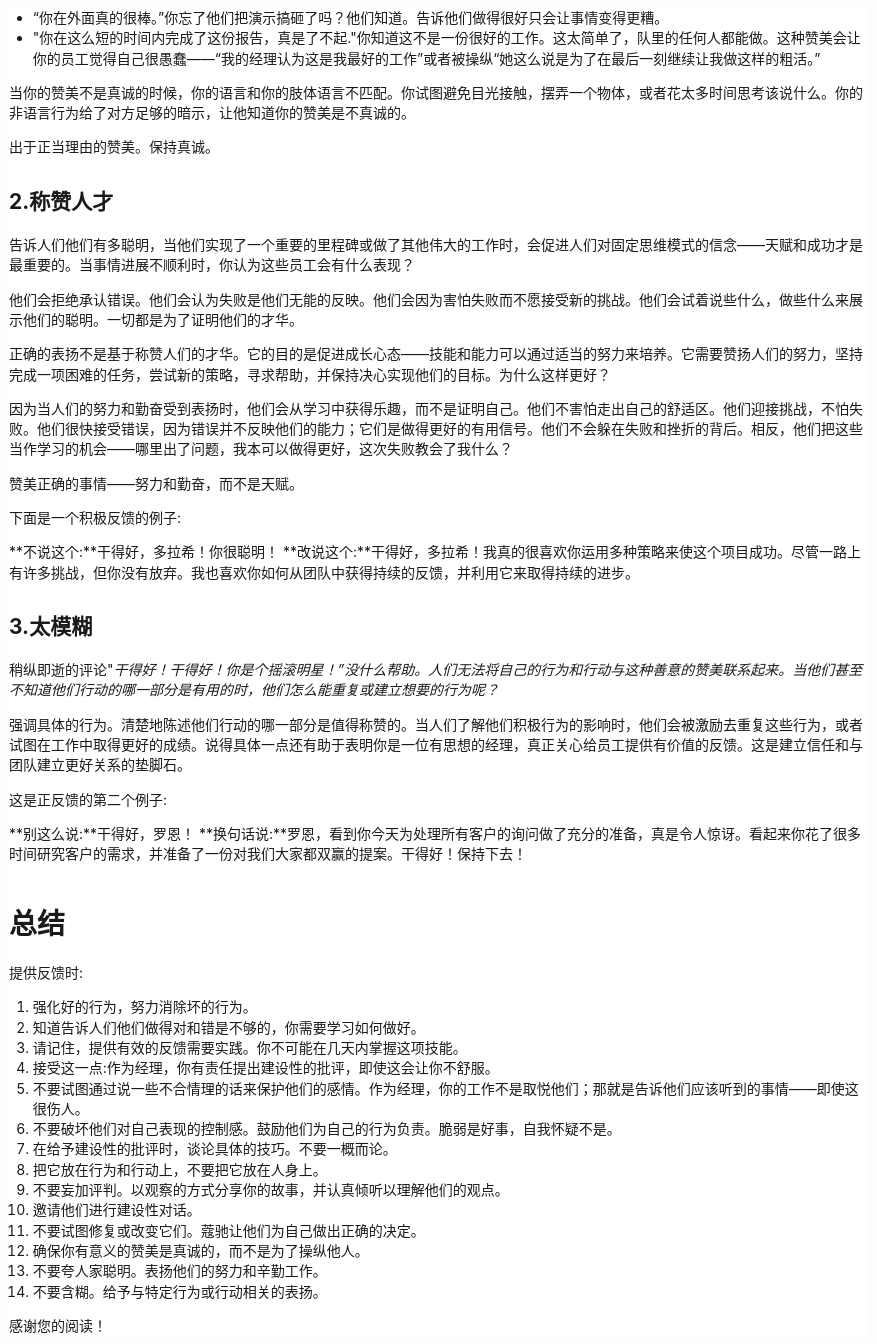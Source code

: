 *   “你在外面真的很棒。”你忘了他们把演示搞砸了吗？他们知道。告诉他们做得很好只会让事情变得更糟。
*   "你在这么短的时间内完成了这份报告，真是了不起."你知道这不是一份很好的工作。这太简单了，队里的任何人都能做。这种赞美会让你的员工觉得自己很愚蠢——“我的经理认为这是我最好的工作”或者被操纵“她这么说是为了在最后一刻继续让我做这样的粗活。”

当你的赞美不是真诚的时候，你的语言和你的肢体语言不匹配。你试图避免目光接触，摆弄一个物体，或者花太多时间思考该说什么。你的非语言行为给了对方足够的暗示，让他知道你的赞美是不真诚的。

出于正当理由的赞美。保持真诚。

## 2.称赞人才

告诉人们他们有多聪明，当他们实现了一个重要的里程碑或做了其他伟大的工作时，会促进人们对固定思维模式的信念——天赋和成功才是最重要的。当事情进展不顺利时，你认为这些员工会有什么表现？

他们会拒绝承认错误。他们会认为失败是他们无能的反映。他们会因为害怕失败而不愿接受新的挑战。他们会试着说些什么，做些什么来展示他们的聪明。一切都是为了证明他们的才华。

正确的表扬不是基于称赞人们的才华。它的目的是促进成长心态——技能和能力可以通过适当的努力来培养。它需要赞扬人们的努力，坚持完成一项困难的任务，尝试新的策略，寻求帮助，并保持决心实现他们的目标。为什么这样更好？

因为当人们的努力和勤奋受到表扬时，他们会从学习中获得乐趣，而不是证明自己。他们不害怕走出自己的舒适区。他们迎接挑战，不怕失败。他们很快接受错误，因为错误并不反映他们的能力；它们是做得更好的有用信号。他们不会躲在失败和挫折的背后。相反，他们把这些当作学习的机会——哪里出了问题，我本可以做得更好，这次失败教会了我什么？

赞美正确的事情——努力和勤奋，而不是天赋。

下面是一个积极反馈的例子:

**不说这个:**干得好，多拉希！你很聪明！
**改说这个:**干得好，多拉希！我真的很喜欢你运用多种策略来使这个项目成功。尽管一路上有许多挑战，但你没有放弃。我也喜欢你如何从团队中获得持续的反馈，并利用它来取得持续的进步。

## 3.太模糊

稍纵即逝的评论"*干得好！干得好！你是个摇滚明星！”没什么帮助。人们无法将自己的行为和行动与这种善意的赞美联系起来。当他们甚至不知道他们行动的哪一部分是有用的时，他们怎么能重复或建立想要的行为呢？*

强调具体的行为。清楚地陈述他们行动的哪一部分是值得称赞的。当人们了解他们积极行为的影响时，他们会被激励去重复这些行为，或者试图在工作中取得更好的成绩。说得具体一点还有助于表明你是一位有思想的经理，真正关心给员工提供有价值的反馈。这是建立信任和与团队建立更好关系的垫脚石。

这是正反馈的第二个例子:

**别这么说:**干得好，罗恩！
**换句话说:**罗恩，看到你今天为处理所有客户的询问做了充分的准备，真是令人惊讶。看起来你花了很多时间研究客户的需求，并准备了一份对我们大家都双赢的提案。干得好！保持下去！

# **总结**

提供反馈时:

1.  强化好的行为，努力消除坏的行为。
2.  知道告诉人们他们做得对和错是不够的，你需要学习如何做好。
3.  请记住，提供有效的反馈需要实践。你不可能在几天内掌握这项技能。
4.  接受这一点:作为经理，你有责任提出建设性的批评，即使这会让你不舒服。
5.  不要试图通过说一些不合情理的话来保护他们的感情。作为经理，你的工作不是取悦他们；那就是告诉他们应该听到的事情——即使这很伤人。
6.  不要破坏他们对自己表现的控制感。鼓励他们为自己的行为负责。脆弱是好事，自我怀疑不是。
7.  在给予建设性的批评时，谈论具体的技巧。不要一概而论。
8.  把它放在行为和行动上，不要把它放在人身上。
9.  不要妄加评判。以观察的方式分享你的故事，并认真倾听以理解他们的观点。
10.  邀请他们进行建设性对话。
11.  不要试图修复或改变它们。蔻驰让他们为自己做出正确的决定。
12.  确保你有意义的赞美是真诚的，而不是为了操纵他人。
13.  不要夸人家聪明。表扬他们的努力和辛勤工作。
14.  不要含糊。给予与特定行为或行动相关的表扬。

感谢您的阅读！